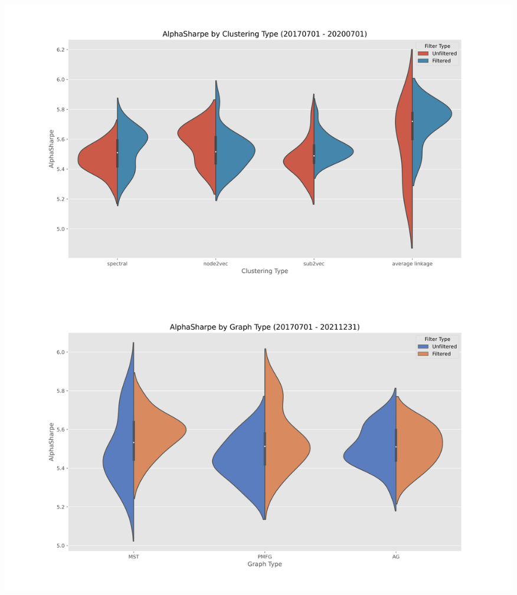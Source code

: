 <td> <img src="report/shapre_by_clustering_short.png" alt="title" /> </td>
</tr>
<tr>
<td> <img src="report/shapre_by_graph_long.png" alt="title" /> </td>